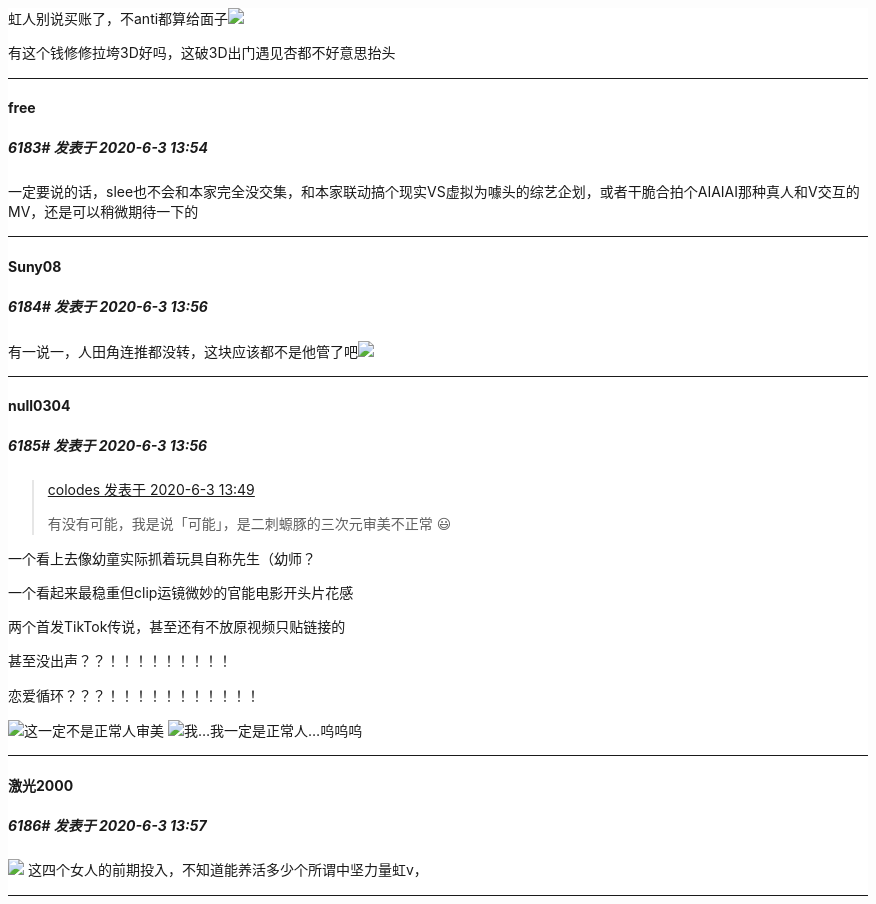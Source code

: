 虹人别说买账了，不anti都算给面子<img src="https://static.saraba1st.com/image/smiley/face2017/003.png" referrerpolicy="no-referrer">

有这个钱修修拉垮3D好吗，这破3D出门遇见杏都不好意思抬头


*****

####  free  
##### 6183#       发表于 2020-6-3 13:54


一定要说的话，slee也不会和本家完全没交集，和本家联动搞个现实VS虚拟为噱头的综艺企划，或者干脆合拍个AIAIAI那种真人和V交互的MV，还是可以稍微期待一下的


*****

####  Suny08  
##### 6184#       发表于 2020-6-3 13:56


有一说一，人田角连推都没转，这块应该都不是他管了吧<img src="https://static.saraba1st.com/image/smiley/face2017/067.png" referrerpolicy="no-referrer">


*****

####  null0304  
##### 6185#       发表于 2020-6-3 13:56


<blockquote><a href="httphttps://bbs.saraba1st.com/2b/forum.php?mod=redirect&amp;goto=findpost&amp;pid=47662550&amp;ptid=1938145" target="_blank">colodes 发表于 2020-6-3 13:49</a>

有没有可能，我是说「可能」，是二刺螈豚的三次元审美不正常 😃</blockquote>
一个看上去像幼童实际抓着玩具自称先生（幼师？

一个看起来最稳重但clip运镜微妙的官能电影开头片花感

两个首发TikTok传说，甚至还有不放原视频只贴链接的

甚至没出声？？！！！！！！！！！

恋爱循环？？？！！！！！！！！！！！

<img src="https://static.saraba1st.com/image/smiley/face2017/012.png" referrerpolicy="no-referrer">这一定不是正常人审美
<img src="https://static.saraba1st.com/image/smiley/face2017/012.png" referrerpolicy="no-referrer">我…我一定是正常人…呜呜呜


*****

####  激光2000  
##### 6186#       发表于 2020-6-3 13:57


<img src="https://static.saraba1st.com/image/smiley/face2017/067.png" referrerpolicy="no-referrer"> 这四个女人的前期投入，不知道能养活多少个所谓中坚力量虹v，


*****

